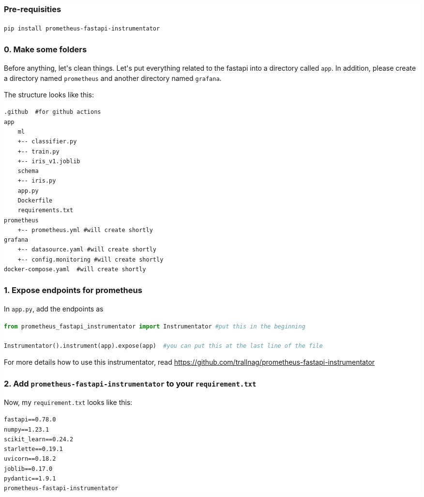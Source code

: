 
### Pre-requisities

```shell
pip install prometheus-fastapi-instrumentator
```

### 0. Make some folders

Before anything, let's clean things.  Let's put everything related to the fastapi into a directory called `app`.  In addition, please create a directory named `prometheus` and another directory named `grafana`.

The structure looks like this:

    .github  #for github actions
    app
        ml
        +-- classifier.py
        +-- train.py
        +-- iris_v1.joblib
        schema
        +-- iris.py
        app.py
        Dockerfile
        requirements.txt
    prometheus
        +-- prometheus.yml #will create shortly
    grafana
        +-- datasource.yaml #will create shortly
        +-- config.monitoring #will create shortly
    docker-compose.yaml  #will create shortly

### 1. Expose endpoints for prometheus 

In `app.py`, add the endpoints as

```python
from prometheus_fastapi_instrumentator import Instrumentator #put this in the beginning

Instrumentator().instrument(app).expose(app)  #you can put this at the last line of the file
```

For more details how to use this instrumentator, read https://github.com/trallnag/prometheus-fastapi-instrumentator

### 2. Add `prometheus-fastapi-instrumentator` to your `requirement.txt`

Now, my `requirement.txt` looks like this:

    fastapi==0.78.0
    numpy==1.23.1
    scikit_learn==0.24.2
    starlette==0.19.1
    uvicorn==0.18.2
    joblib==0.17.0
    pydantic==1.9.1
    prometheus-fastapi-instrumentator
